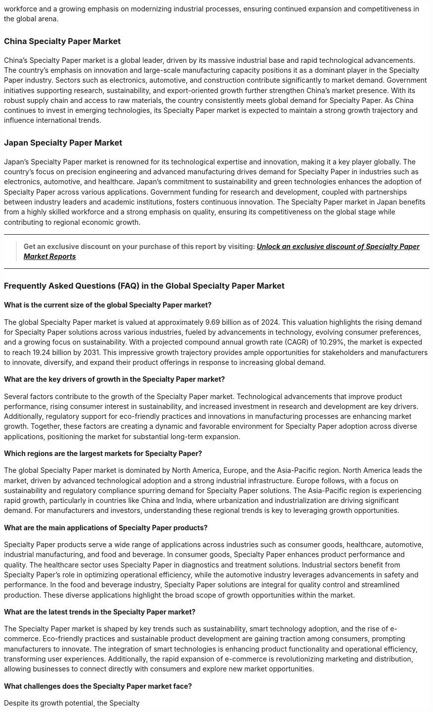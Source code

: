 workforce and a growing emphasis on modernizing industrial processes, ensuring continued expansion and competitiveness in the global arena.</p><h3>China Specialty Paper Market</h3><p>China&rsquo;s Specialty Paper market is a global leader, driven by its massive industrial base and rapid technological advancements. The country&rsquo;s emphasis on innovation and large-scale manufacturing capacity positions it as a dominant player in the Specialty Paper industry. Sectors such as electronics, automotive, and construction contribute significantly to market demand. Government initiatives supporting research, sustainability, and export-oriented growth further strengthen China&rsquo;s market presence. With its robust supply chain and access to raw materials, the country consistently meets global demand for Specialty Paper. As China continues to invest in emerging technologies, its Specialty Paper market is expected to maintain a strong growth trajectory and influence international trends.</p><h3>Japan Specialty Paper Market</h3><p>Japan&rsquo;s Specialty Paper market is renowned for its technological expertise and innovation, making it a key player globally. The country&rsquo;s focus on precision engineering and advanced manufacturing drives demand for Specialty Paper in industries such as electronics, automotive, and healthcare. Japan&rsquo;s commitment to sustainability and green technologies enhances the adoption of Specialty Paper across various applications. Government funding for research and development, coupled with partnerships between industry leaders and academic institutions, fosters continuous innovation. The Specialty Paper market in Japan benefits from a highly skilled workforce and a strong emphasis on quality, ensuring its competitiveness on the global stage while contributing to regional economic growth.</p><hr /><blockquote><p><strong>Get an exclusive discount on your purchase of this report by visiting: <em><a href="://marketresearchpulse.com/ask-for-discount/2985?utm_source=Github&amp;utm_medium=0110">Unlock an exclusive discount of Specialty Paper Market Reports</a></em>&nbsp;</strong></p></blockquote><hr /><h3>Frequently Asked Questions (FAQ) in the Global Specialty Paper Market</h3><p><strong>What is the current size of the global Specialty Paper market?</strong></p><p>The global Specialty Paper market is valued at approximately 9.69 billion as of 2024. This valuation highlights the rising demand for Specialty Paper solutions across various industries, fueled by advancements in technology, evolving consumer preferences, and a growing focus on sustainability. With a projected compound annual growth rate (CAGR) of 10.29%, the market is expected to reach 19.24 billion by 2031. This impressive growth trajectory provides ample opportunities for stakeholders and manufacturers to innovate, diversify, and expand their product offerings in response to increasing global demand.</p><p><strong>What are the key drivers of growth in the Specialty Paper market?</strong></p><p>Several factors contribute to the growth of the Specialty Paper market. Technological advancements that improve product performance, rising consumer interest in sustainability, and increased investment in research and development are key drivers. Additionally, regulatory support for eco-friendly practices and innovations in manufacturing processes are enhancing market growth. Together, these factors are creating a dynamic and favorable environment for Specialty Paper adoption across diverse applications, positioning the market for substantial long-term expansion.</p><p><strong>Which regions are the largest markets for Specialty Paper?</strong></p><p>The global Specialty Paper market is dominated by North America, Europe, and the Asia-Pacific region. North America leads the market, driven by advanced technological adoption and a strong industrial infrastructure. Europe follows, with a focus on sustainability and regulatory compliance spurring demand for Specialty Paper solutions. The Asia-Pacific region is experiencing rapid growth, particularly in countries like China and India, where urbanization and industrialization are driving significant demand. For manufacturers and investors, understanding these regional trends is key to leveraging growth opportunities.</p><p><strong>What are the main applications of Specialty Paper products?</strong></p><p>Specialty Paper products serve a wide range of applications across industries such as consumer goods, healthcare, automotive, industrial manufacturing, and food and beverage. In consumer goods, Specialty Paper enhances product performance and quality. The healthcare sector uses Specialty Paper in diagnostics and treatment solutions. Industrial sectors benefit from Specialty Paper&rsquo;s role in optimizing operational efficiency, while the automotive industry leverages advancements in safety and performance. In the food and beverage industry, Specialty Paper solutions are integral for quality control and streamlined production. These diverse applications highlight the broad scope of growth opportunities within the market.</p><p><strong>What are the latest trends in the Specialty Paper market?</strong></p><p>The Specialty Paper market is shaped by key trends such as sustainability, smart technology adoption, and the rise of e-commerce. Eco-friendly practices and sustainable product development are gaining traction among consumers, prompting manufacturers to innovate. The integration of smart technologies is enhancing product functionality and operational efficiency, transforming user experiences. Additionally, the rapid expansion of e-commerce is revolutionizing marketing and distribution, allowing businesses to connect directly with consumers and explore new market opportunities.</p><p><strong>What challenges does the Specialty Paper market face?</strong></p><p>Despite its growth potential, the Specialty